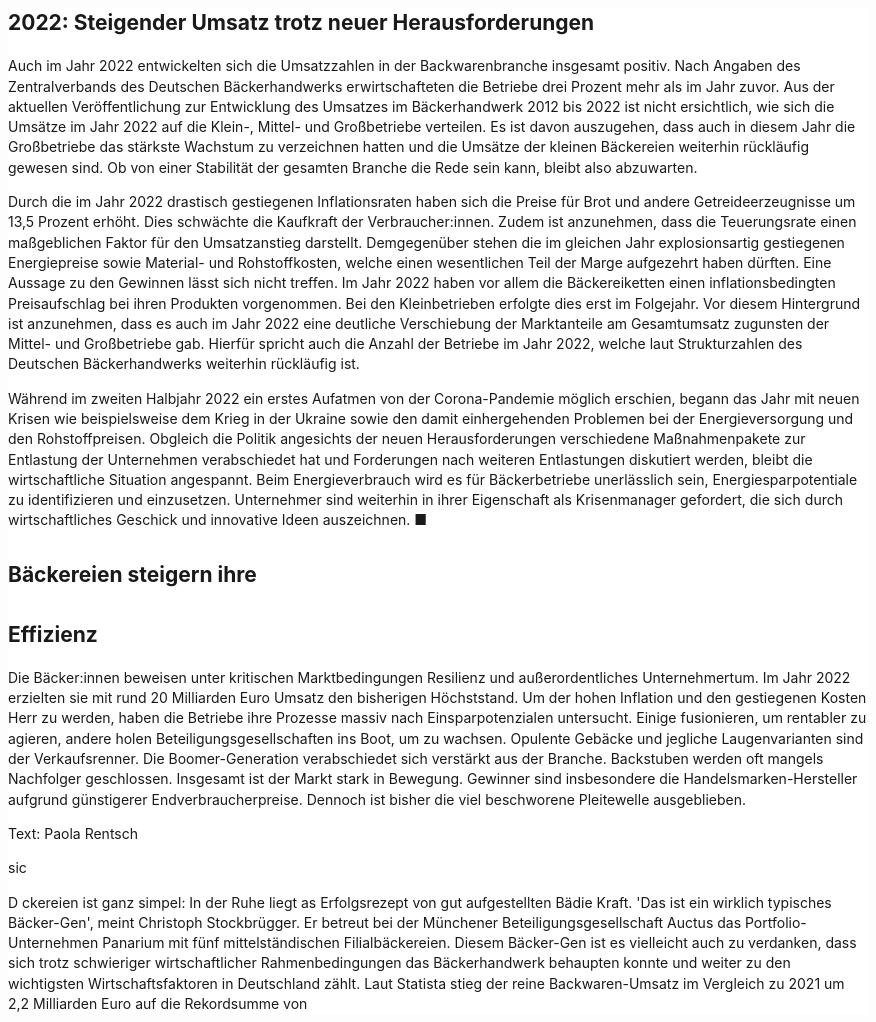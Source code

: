 ## 2022: Steigender Umsatz trotz neuer Herausforderungen

Auch im Jahr 2022 entwickelten sich die Umsatzzahlen in der Backwarenbranche insgesamt positiv. Nach Angaben des Zentralverbands des Deutschen Bäckerhandwerks erwirtschafteten die Betriebe drei Prozent mehr als im Jahr zuvor. Aus der aktuellen Veröffentlichung zur Entwicklung des Umsatzes im Bäckerhandwerk 2012 bis 2022 ist nicht ersichtlich, wie sich die Umsätze im Jahr 2022 auf die Klein-, Mittel- und Großbetriebe verteilen. Es ist davon auszugehen, dass auch in diesem Jahr die Großbetriebe das stärkste Wachstum zu verzeichnen hatten und die Umsätze der kleinen Bäckereien weiterhin rückläufig gewesen sind. Ob von einer Stabilität der gesamten Branche die Rede sein kann, bleibt also abzuwarten.

Durch die im Jahr 2022 drastisch gestiegenen Inflationsraten haben sich die Preise für Brot und andere Getreideerzeugnisse um 13,5 Prozent erhöht. Dies schwächte die Kaufkraft der Verbraucher:innen. Zudem ist anzunehmen, dass die Teuerungsrate einen maßgeblichen Faktor für den Umsatzanstieg darstellt. Demgegenüber stehen die im gleichen Jahr explosionsartig gestiegenen Energiepreise sowie Material- und Rohstoffkosten, welche einen wesentlichen Teil der Marge aufgezehrt haben dürften. Eine Aussage zu den Gewinnen lässt sich nicht treffen. Im Jahr 2022 haben vor allem die Bäckereiketten einen inflationsbedingten Preisaufschlag bei ihren Produkten vorgenommen. Bei den Kleinbetrieben erfolgte dies erst im Folgejahr. Vor diesem Hintergrund ist anzunehmen, dass es auch im Jahr 2022 eine deutliche Verschiebung der Marktanteile am Gesamtumsatz zugunsten der Mittel- und Großbetriebe gab. Hierfür spricht auch die Anzahl der Betriebe im Jahr 2022, welche laut Strukturzahlen des Deutschen Bäckerhandwerks weiterhin rückläufig ist.

Während im zweiten Halbjahr 2022 ein erstes Aufatmen von der Corona-Pandemie möglich erschien, begann das Jahr mit neuen Krisen wie beispielsweise dem Krieg in der Ukraine sowie den damit einhergehenden Problemen bei der Energieversorgung und den Rohstoffpreisen. Obgleich die Politik angesichts der neuen Herausforderungen verschiedene Maßnahmenpakete zur Entlastung der Unternehmen verabschiedet hat und Forderungen nach weiteren Entlastungen diskutiert werden, bleibt die wirtschaftliche Situation angespannt. Beim Energieverbrauch wird es für Bäckerbetriebe unerlässlich sein, Energiesparpotentiale zu identifizieren und einzusetzen. Unternehmer sind weiterhin in ihrer Eigenschaft als Krisenmanager gefordert, die sich durch wirtschaftliches Geschick und innovative Ideen auszeichnen. ■

## Bäckereien steigern ihre

## Effizienz

Die Bäcker:innen beweisen unter kritischen Marktbedingungen Resilienz und außerordentliches Unternehmertum. Im Jahr 2022 erzielten sie mit rund 20 Milliarden Euro Umsatz den bisherigen Höchststand. Um der hohen Inflation und den gestiegenen Kosten Herr zu werden, haben die Betriebe ihre Prozesse massiv nach Einsparpotenzialen untersucht. Einige fusionieren, um rentabler zu agieren, andere holen Beteiligungsgesellschaften ins Boot, um zu wachsen. Opulente Gebäcke und jegliche Laugenvarianten sind der Verkaufsrenner. Die Boomer-Generation verabschiedet sich verstärkt aus der Branche. Backstuben werden oft mangels Nachfolger geschlossen. Insgesamt ist der Markt stark in Bewegung. Gewinner sind insbesondere die Handelsmarken-Hersteller aufgrund günstigerer Endverbraucherpreise. Dennoch ist bisher die viel beschworene Pleitewelle ausgeblieben.

Text: Paola Rentsch

sic

D ckereien ist ganz simpel: In der Ruhe liegt as Erfolgsrezept von gut aufgestellten Bädie Kraft. 'Das ist ein wirklich  typisches Bäcker-Gen', meint Christoph Stockbrügger. Er betreut bei der Münchener Beteiligungsgesellschaft Auctus das Portfolio-Unternehmen Panarium mit fünf mittelständischen Filialbäckereien. Diesem Bäcker-Gen ist es vielleicht auch zu verdanken, dass sich trotz schwieriger wirtschaftlicher Rahmenbedingungen das Bäckerhandwerk behaupten konnte und weiter zu den wichtigsten Wirtschaftsfaktoren in Deutschland zählt. Laut Statista stieg der reine Backwaren-Umsatz im Vergleich zu 2021 um 2,2 Milliarden Euro auf die Rekordsumme von
